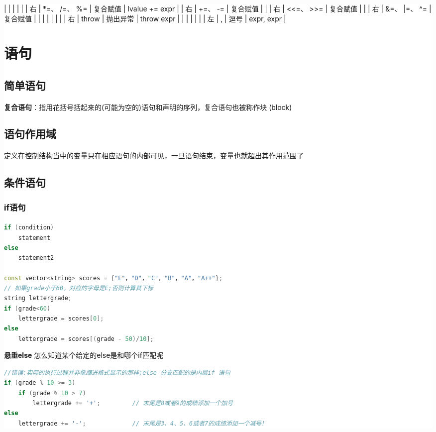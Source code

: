 |        |               |                    |                         |
| 右     | *=、 /=、 %=  | 复合赋值           | lvalue += expr          |
| 右     | +=、 -=       | 复合赋值           |                         |
| 右     | <<=、 >>=     | 复合赋值           |                         |
| 右     | &=、 \|=、 ^= | 复合赋值           |                         |
|        |               |                    |                         |
| 右     | throw         | 抛出异常           | throw expr              |
|        |               |                    |                         |
| 左     | ,             | 逗号               | expr, expr              |



# 语句

## 简单语句

**复合语句**：指用花括号括起来的(可能为空的)语句和声明的序列，复合语句也被称作块 (block)

## 语句作用域

定义在控制结构当中的变量只在相应语句的内部可见，一旦语句结束，变量也就超出其作用范围了

## 条件语句

### if语句

```c++
if (condition)
	statement
else
	statement2
    
const vector<string> scores = {"E"，"D"，"C"，"B"，"A"，"A++"};
// 如果grade小于60，对应的字母是E;否则计算其下标
string lettergrade;
if (grade<60)
	lettergrade = scores[0];
else
	lettergrade = scores[(grade - 50)/10];
```

**悬垂else**
怎么知道某个给定的else是和哪个if匹配呢

```c++
//错误:实际的执行过程并非像缩进格式显示的那样;else 分支匹配的是内层if 语句
if (grade % 10 >= 3)
	if (grade % 10 > 7)
        lettergrade += '+';			// 末尾是8或者9的成绩添加一个加号
else
	lettergrade += '-';				// 末尾是3、4、5、6或者7的成绩添加一个减号!
```
